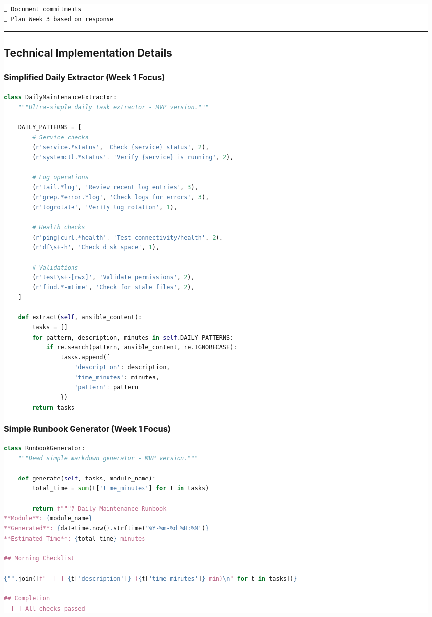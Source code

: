 ```bash
□ Document commitments
□ Plan Week 3 based on response
```

---

## Technical Implementation Details

### Simplified Daily Extractor (Week 1 Focus)
```python
class DailyMaintenanceExtractor:
    """Ultra-simple daily task extractor - MVP version."""
    
    DAILY_PATTERNS = [
        # Service checks
        (r'service.*status', 'Check {service} status', 2),
        (r'systemctl.*status', 'Verify {service} is running', 2),
        
        # Log operations
        (r'tail.*log', 'Review recent log entries', 3),
        (r'grep.*error.*log', 'Check logs for errors', 3),
        (r'logrotate', 'Verify log rotation', 1),
        
        # Health checks
        (r'ping|curl.*health', 'Test connectivity/health', 2),
        (r'df\s+-h', 'Check disk space', 1),
        
        # Validations
        (r'test\s+-[rwx]', 'Validate permissions', 2),
        (r'find.*-mtime', 'Check for stale files', 2),
    ]
    
    def extract(self, ansible_content):
        tasks = []
        for pattern, description, minutes in self.DAILY_PATTERNS:
            if re.search(pattern, ansible_content, re.IGNORECASE):
                tasks.append({
                    'description': description,
                    'time_minutes': minutes,
                    'pattern': pattern
                })
        return tasks
```

### Simple Runbook Generator (Week 1 Focus)
```python
class RunbookGenerator:
    """Dead simple markdown generator - MVP version."""
    
    def generate(self, tasks, module_name):
        total_time = sum(t['time_minutes'] for t in tasks)
        
        return f"""# Daily Maintenance Runbook
**Module**: {module_name}  
**Generated**: {datetime.now().strftime('%Y-%m-%d %H:%M')}  
**Estimated Time**: {total_time} minutes  

## Morning Checklist

{"".join([f"- [ ] {t['description']} ({t['time_minutes']} min)\n" for t in tasks])}

## Completion
- [ ] All checks passed
```